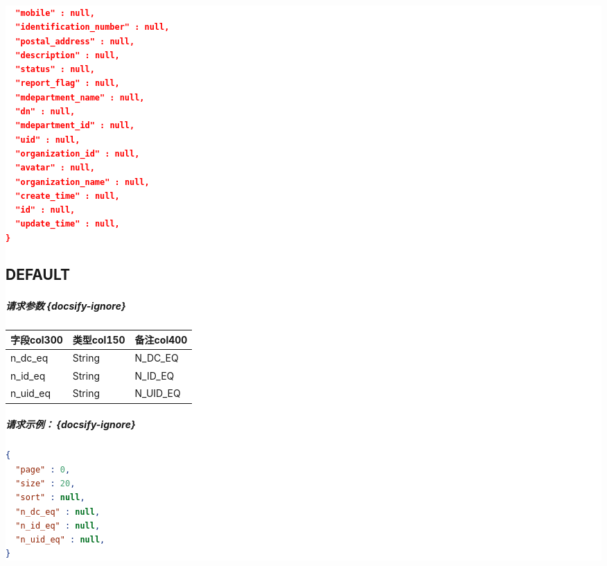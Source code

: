```json
  "mobile" : null,
  "identification_number" : null,
  "postal_address" : null,
  "description" : null,
  "status" : null,
  "report_flag" : null,
  "mdepartment_name" : null,
  "dn" : null,
  "mdepartment_id" : null,
  "uid" : null,
  "organization_id" : null,
  "avatar" : null,
  "organization_name" : null,
  "create_time" : null,
  "id" : null,
  "update_time" : null,
}
```


## DEFAULT

<el-row>
<div style="width: 80px">
<el-alert center title="POST" style="background-color: rgba(52, 143, 228, 0.1);color: #348fe4;" :closable="false" ></el-alert>
</div>
<div style="margin-left:5px;width: calc(100% - 85px)">
<el-alert title="/sys_people" type="info" :closable="false" ></el-alert>
</div>
</el-row>



##### 请求参数 {docsify-ignore}
|字段col300|类型col150|备注col400|
|---|---|----|
|n_dc_eq|String|N_DC_EQ|
|n_id_eq|String|N_ID_EQ|
|n_uid_eq|String|N_UID_EQ|



##### 请求示例： {docsify-ignore}
```json
{
  "page" : 0,
  "size" : 20,
  "sort" : null,
  "n_dc_eq" : null,
  "n_id_eq" : null,
  "n_uid_eq" : null,
}
```
